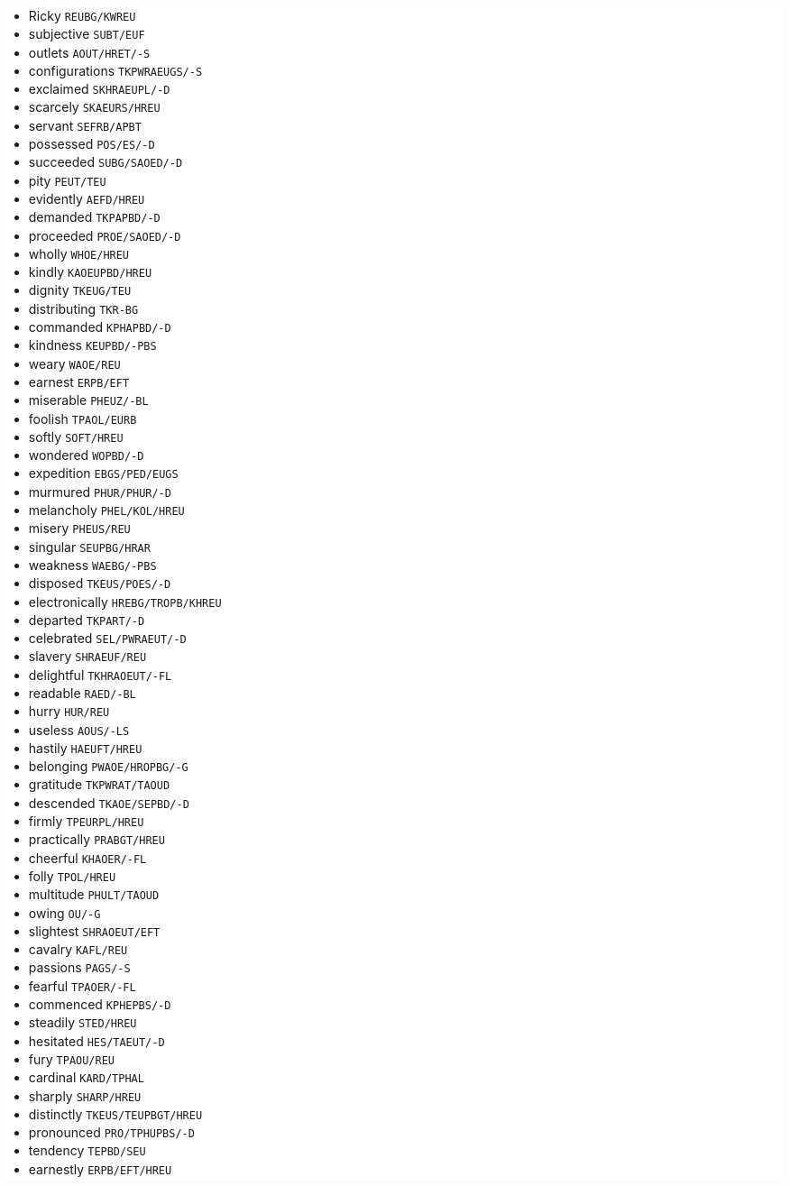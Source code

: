 * Ricky `REUBG/KWREU`
* subjective `SUBT/EUF`
* outlets `AOUT/HRET/-S`
* configurations `TKPWRAEUGS/-S`
* exclaimed `SKHRAEUPL/-D`
* scarcely `SKAEURS/HREU`
* servant `SEFRB/APBT`
* possessed `POS/ES/-D`
* succeeded `SUBG/SAOED/-D`
* pity `PEUT/TEU`
* evidently `AEFD/HREU`
* demanded `TKPAPBD/-D`
* proceeded `PROE/SAOED/-D`
* wholly `WHOE/HREU`
* kindly `KAOEUPBD/HREU`
* dignity `TKEUG/TEU`
* distributing `TKR-BG`
* commanded `KPHAPBD/-D`
* kindness `KEUPBD/-PBS`
* weary `WAOE/REU`
* earnest `ERPB/EFT`
* miserable `PHEUZ/-BL`
* foolish `TPAOL/EURB`
* softly `SOFT/HREU`
* wondered `WOPBD/-D`
* expedition `EBGS/PED/EUGS`
* murmured `PHUR/PHUR/-D`
* melancholy `PHEL/KOL/HREU`
* misery `PHEUS/REU`
* singular `SEUPBG/HRAR`
* weakness `WAEBG/-PBS`
* disposed `TKEUS/POES/-D`
* electronically `HREBG/TROPB/KHREU`
* departed `TKPART/-D`
* celebrated `SEL/PWRAEUT/-D`
* slavery `SHRAEUF/REU`
* delightful `TKHRAOEUT/-FL`
* readable `RAED/-BL`
* hurry `HUR/REU`
* useless `AOUS/-LS`
* hastily `HAEUFT/HREU`
* belonging `PWAOE/HROPBG/-G`
* gratitude `TKPWRAT/TAOUD`
* descended `TKAOE/SEPBD/-D`
* firmly `TPEURPL/HREU`
* practically `PRABGT/HREU`
* cheerful `KHAOER/-FL`
* folly `TPOL/HREU`
* multitude `PHULT/TAOUD`
* owing `OU/-G`
* slightest `SHRAOEUT/EFT`
* cavalry `KAFL/REU`
* passions `PAGS/-S`
* fearful `TPAOER/-FL`
* commenced `KPHEPBS/-D`
* steadily `STED/HREU`
* hesitated `HES/TAEUT/-D`
* fury `TPAOU/REU`
* cardinal `KARD/TPHAL`
* sharply `SHARP/HREU`
* distinctly `TKEUS/TEUPBGT/HREU`
* pronounced `PRO/TPHUPBS/-D`
* tendency `TEPBD/SEU`
* earnestly `ERPB/EFT/HREU`